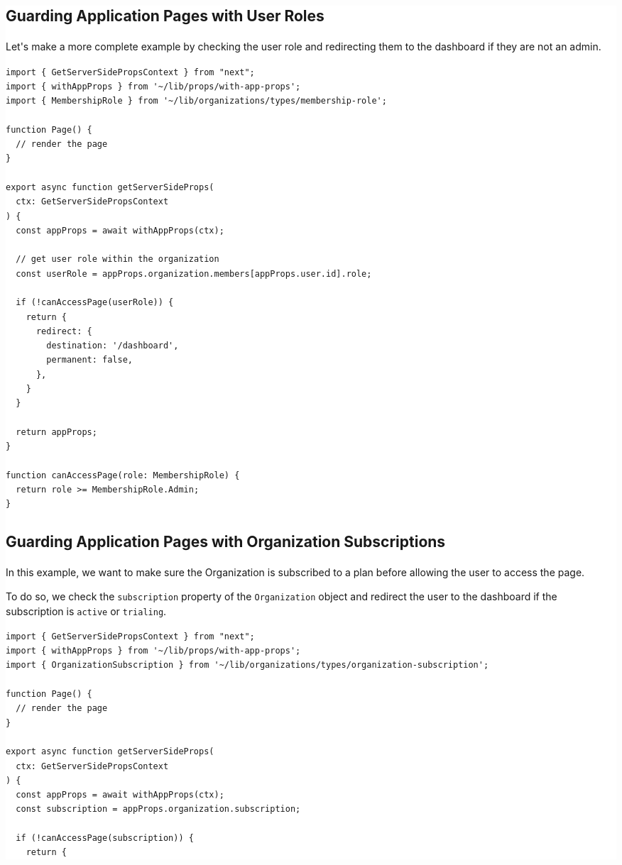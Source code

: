 ## Guarding Application Pages with User Roles

Let's make a more complete example by checking the user role and redirecting them to the dashboard if they are not an admin.

```tsx
import { GetServerSidePropsContext } from "next";
import { withAppProps } from '~/lib/props/with-app-props';
import { MembershipRole } from '~/lib/organizations/types/membership-role';

function Page() {
  // render the page
}

export async function getServerSideProps(
  ctx: GetServerSidePropsContext
) {
  const appProps = await withAppProps(ctx);

  // get user role within the organization
  const userRole = appProps.organization.members[appProps.user.id].role;

  if (!canAccessPage(userRole)) {
    return {
      redirect: {
        destination: '/dashboard',
        permanent: false,
      },
    }
  }

  return appProps;
}

function canAccessPage(role: MembershipRole) {
  return role >= MembershipRole.Admin;
}
```

## Guarding Application Pages with Organization Subscriptions

In this example, we want to make sure the Organization is subscribed to a plan before allowing the user to access the page.

To do so, we check the `subscription` property of the `Organization` object and redirect the user to the dashboard if the subscription is `active` or `trialing`.

```tsx
import { GetServerSidePropsContext } from "next";
import { withAppProps } from '~/lib/props/with-app-props';
import { OrganizationSubscription } from '~/lib/organizations/types/organization-subscription';

function Page() {
  // render the page
}

export async function getServerSideProps(
  ctx: GetServerSidePropsContext
) {
  const appProps = await withAppProps(ctx);
  const subscription = appProps.organization.subscription;

  if (!canAccessPage(subscription)) {
    return {
```